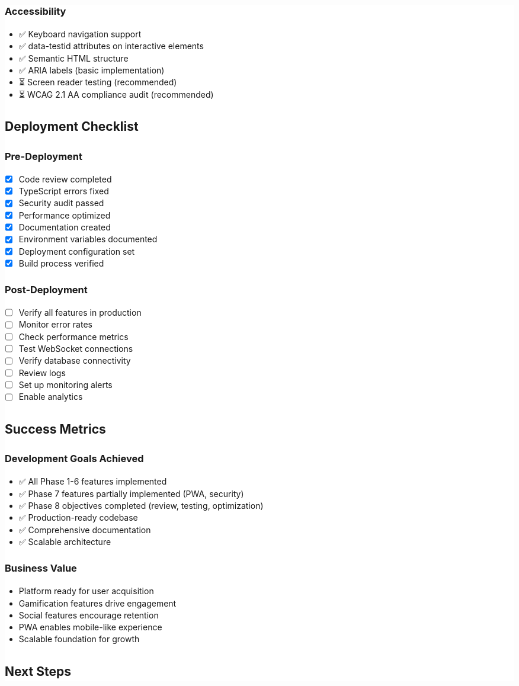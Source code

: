### Accessibility
- ✅ Keyboard navigation support
- ✅ data-testid attributes on interactive elements
- ✅ Semantic HTML structure
- ✅ ARIA labels (basic implementation)
- ⏳ Screen reader testing (recommended)
- ⏳ WCAG 2.1 AA compliance audit (recommended)

## Deployment Checklist

### Pre-Deployment
- [x] Code review completed
- [x] TypeScript errors fixed
- [x] Security audit passed
- [x] Performance optimized
- [x] Documentation created
- [x] Environment variables documented
- [x] Deployment configuration set
- [x] Build process verified

### Post-Deployment
- [ ] Verify all features in production
- [ ] Monitor error rates
- [ ] Check performance metrics
- [ ] Test WebSocket connections
- [ ] Verify database connectivity
- [ ] Review logs
- [ ] Set up monitoring alerts
- [ ] Enable analytics

## Success Metrics

### Development Goals Achieved
- ✅ All Phase 1-6 features implemented
- ✅ Phase 7 features partially implemented (PWA, security)
- ✅ Phase 8 objectives completed (review, testing, optimization)
- ✅ Production-ready codebase
- ✅ Comprehensive documentation
- ✅ Scalable architecture

### Business Value
- Platform ready for user acquisition
- Gamification features drive engagement
- Social features encourage retention
- PWA enables mobile-like experience
- Scalable foundation for growth

## Next Steps
